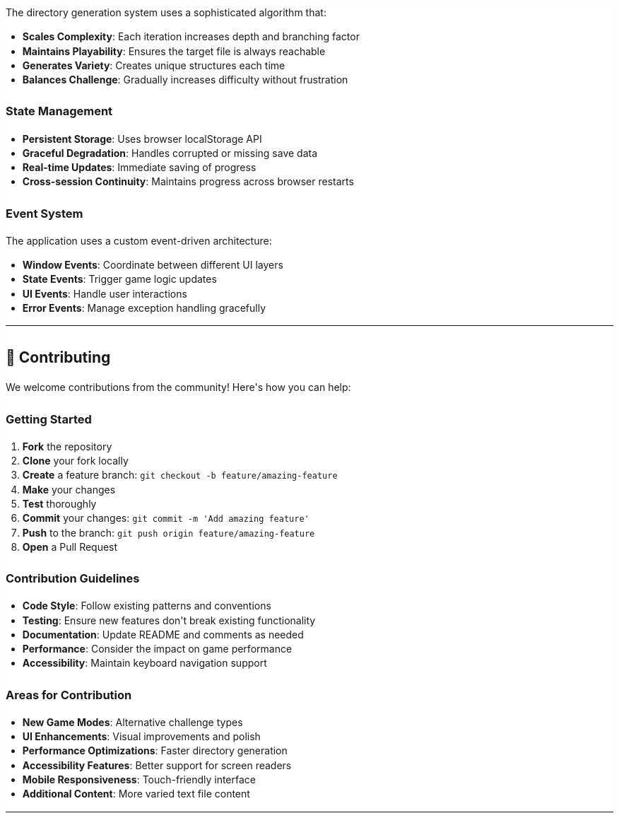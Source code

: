 The directory generation system uses a sophisticated algorithm that:

- **Scales Complexity**: Each iteration increases depth and branching factor
- **Maintains Playability**: Ensures the target file is always reachable
- **Generates Variety**: Creates unique structures each time
- **Balances Challenge**: Gradually increases difficulty without frustration

### State Management

- **Persistent Storage**: Uses browser localStorage API
- **Graceful Degradation**: Handles corrupted or missing save data
- **Real-time Updates**: Immediate saving of progress
- **Cross-session Continuity**: Maintains progress across browser restarts

### Event System

The application uses a custom event-driven architecture:

- **Window Events**: Coordinate between different UI layers
- **State Events**: Trigger game logic updates
- **UI Events**: Handle user interactions
- **Error Events**: Manage exception handling gracefully

---

## 🤝 Contributing

We welcome contributions from the community! Here's how you can help:

### Getting Started

1. **Fork** the repository
2. **Clone** your fork locally
3. **Create** a feature branch: `git checkout -b feature/amazing-feature`
4. **Make** your changes
5. **Test** thoroughly
6. **Commit** your changes: `git commit -m 'Add amazing feature'`
7. **Push** to the branch: `git push origin feature/amazing-feature`
8. **Open** a Pull Request

### Contribution Guidelines

- **Code Style**: Follow existing patterns and conventions
- **Testing**: Ensure new features don't break existing functionality
- **Documentation**: Update README and comments as needed
- **Performance**: Consider the impact on game performance
- **Accessibility**: Maintain keyboard navigation support

### Areas for Contribution

- **New Game Modes**: Alternative challenge types
- **UI Enhancements**: Visual improvements and polish
- **Performance Optimizations**: Faster directory generation
- **Accessibility Features**: Better support for screen readers
- **Mobile Responsiveness**: Touch-friendly interface
- **Additional Content**: More varied text file content

---
